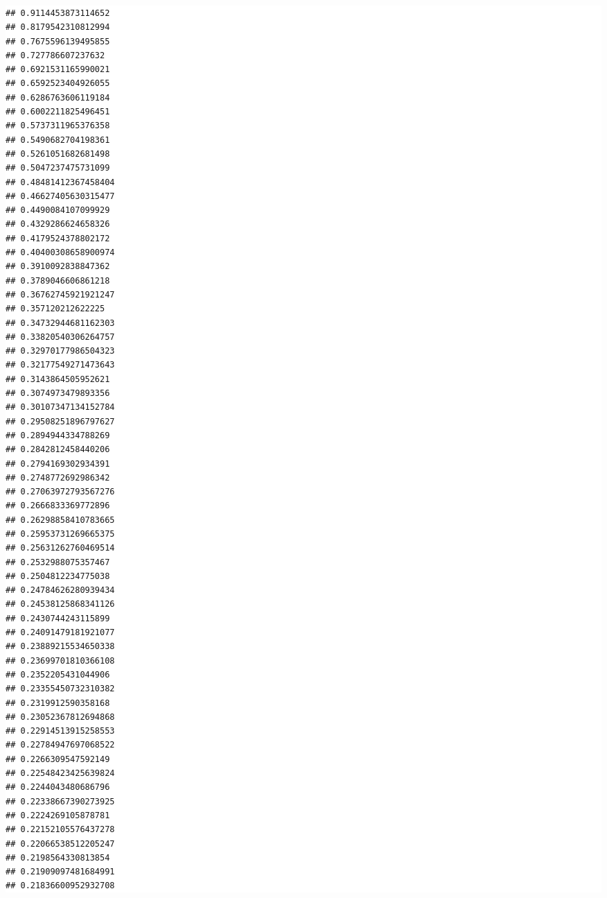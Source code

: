 ```
## 0.9114453873114652
## 0.8179542310812994
## 0.7675596139495855
## 0.727786607237632
## 0.6921531165990021
## 0.6592523404926055
## 0.6286763606119184
## 0.6002211825496451
## 0.5737311965376358
## 0.5490682704198361
## 0.5261051682681498
## 0.5047237475731099
## 0.48481412367458404
## 0.46627405630315477
## 0.4490084107099929
## 0.4329286624658326
## 0.4179524378802172
## 0.40400308658900974
## 0.3910092838847362
## 0.3789046606861218
## 0.36762745921921247
## 0.357120212622225
## 0.34732944681162303
## 0.33820540306264757
## 0.32970177986504323
## 0.32177549271473643
## 0.3143864505952621
## 0.3074973479893356
## 0.30107347134152784
## 0.29508251896797627
## 0.2894944334788269
## 0.2842812458440206
## 0.2794169302934391
## 0.2748772692986342
## 0.27063972793567276
## 0.2666833369772896
## 0.26298858410783665
## 0.25953731269665375
## 0.25631262760469514
## 0.2532988075357467
## 0.2504812234775038
## 0.24784626280939434
## 0.24538125868341126
## 0.2430744243115899
## 0.24091479181921077
## 0.23889215534650338
## 0.23699701810366108
## 0.2352205431044906
## 0.23355450732310382
## 0.2319912590358168
## 0.23052367812694868
## 0.22914513915258553
## 0.22784947697068522
## 0.2266309547592149
## 0.22548423425639824
## 0.2244043480686796
## 0.22338667390273925
## 0.2224269105878781
## 0.22152105576437278
## 0.22066538512205247
## 0.2198564330813854
## 0.21909097481684991
## 0.21836600952932708
```